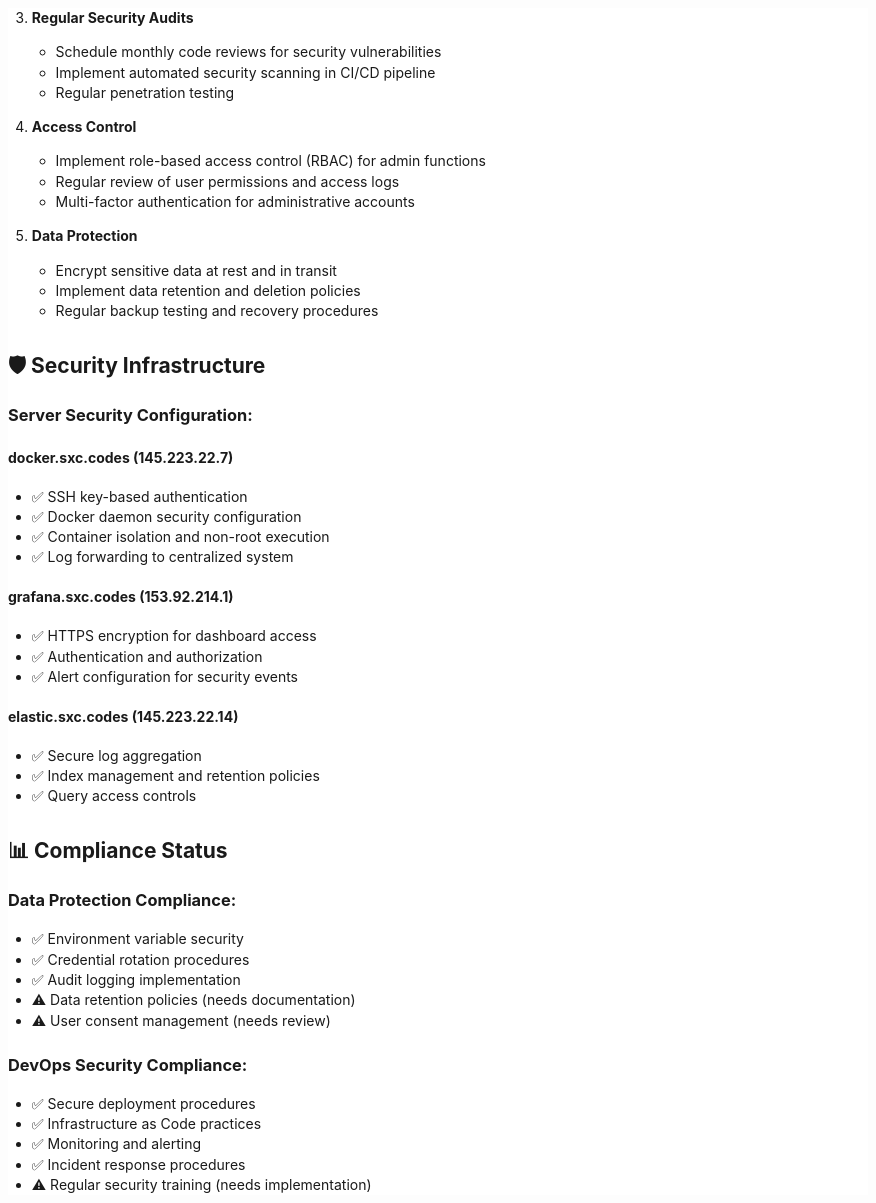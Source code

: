 3. **Regular Security Audits**
   - Schedule monthly code reviews for security vulnerabilities
   - Implement automated security scanning in CI/CD pipeline
   - Regular penetration testing

4. **Access Control**
   - Implement role-based access control (RBAC) for admin functions
   - Regular review of user permissions and access logs
   - Multi-factor authentication for administrative accounts

5. **Data Protection**
   - Encrypt sensitive data at rest and in transit
   - Implement data retention and deletion policies
   - Regular backup testing and recovery procedures

## 🛡️ Security Infrastructure

### Server Security Configuration:

#### docker.sxc.codes (145.223.22.7)
- ✅ SSH key-based authentication
- ✅ Docker daemon security configuration
- ✅ Container isolation and non-root execution
- ✅ Log forwarding to centralized system

#### grafana.sxc.codes (153.92.214.1)
- ✅ HTTPS encryption for dashboard access
- ✅ Authentication and authorization
- ✅ Alert configuration for security events

#### elastic.sxc.codes (145.223.22.14)
- ✅ Secure log aggregation
- ✅ Index management and retention policies
- ✅ Query access controls

## 📊 Compliance Status

### Data Protection Compliance:
- ✅ Environment variable security
- ✅ Credential rotation procedures
- ✅ Audit logging implementation
- ⚠️ Data retention policies (needs documentation)
- ⚠️ User consent management (needs review)

### DevOps Security Compliance:
- ✅ Secure deployment procedures
- ✅ Infrastructure as Code practices
- ✅ Monitoring and alerting
- ✅ Incident response procedures
- ⚠️ Regular security training (needs implementation)
